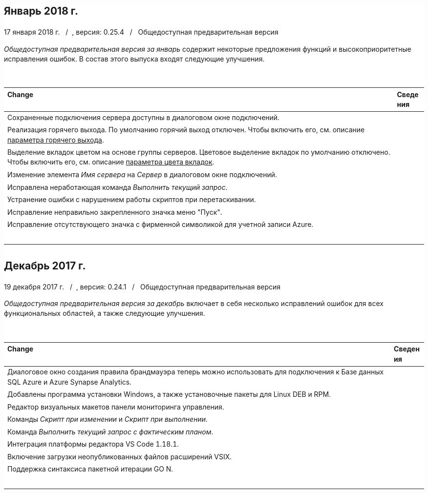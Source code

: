 ## <a name="january-2018"></a>Январь 2018 г.

17 января 2018 г. &nbsp; / &nbsp;, версия: 0.25.4 &nbsp; / &nbsp; Общедоступная предварительная версия

*Общедоступная предварительная версия за январь* содержит некоторые предложения функций и высокоприоритетные исправления ошибок. В состав этого выпуска входят следующие улучшения.

&nbsp;

| Change | Сведения |
| :----- | :------ |
| Сохраненные подключения сервера доступны в диалоговом окне подключений. | &nbsp; |
| Реализация горячего выхода. По умолчанию горячий выход отключен. Чтобы включить его, см. описание [параметра горячего выхода](settings.md#hot-exit). | &nbsp; |
| Выделение вкладок цветом на основе группы серверов. Цветовое выделение вкладок по умолчанию отключено. Чтобы включить его, см. описание [параметра цвета вкладок](settings.md#tab-color). | &nbsp; |
| Изменение элемента *Имя сервера* на *Сервер* в диалоговом окне подключений. | &nbsp; |
| Исправлена неработающая команда *Выполнить текущий запрос*. | &nbsp; |
| Устранение ошибки с нарушением работы скриптов при перетаскивании. | &nbsp; |
| Исправление неправильно закрепленного значка меню "Пуск". | &nbsp; |
| Исправление отсутствующего значка с фирменной символикой для учетной записи Azure. | &nbsp; |
| &nbsp; | &nbsp; |

## <a name="december-2017"></a>Декабрь 2017 г.

19 декабря 2017 г. &nbsp; / &nbsp;, версия: 0.24.1 &nbsp; / &nbsp; Общедоступная предварительная версия

*Общедоступная предварительная версия за декабрь* включает в себя несколько исправлений ошибок для всех функциональных областей, а также следующие улучшения.

&nbsp;

| Change | Сведения |
| :----- | :------ |
| Диалоговое окно создания правила брандмауэра теперь можно использовать для подключения к Базе данных SQL Azure и Azure Synapse Analytics. | &nbsp; |
| Добавлены программа установки Windows, а также установочные пакеты для Linux DEB и RPM. | &nbsp; |
| Редактор визуальных макетов панели мониторинга управления. | &nbsp; |
| Команды *Скрипт при изменении* и *Скрипт при выполнении*. | &nbsp; |
| Команда *Выполнить текущий запрос с фактическим планом*. | &nbsp; |
| Интеграция платформы редактора VS Code 1.18.1. | &nbsp; |
| Включение загрузки неопубликованных файлов расширений VSIX. | &nbsp; |
| Поддержка синтаксиса пакетной итерации GO N. | &nbsp; |
| &nbsp; | &nbsp; |
